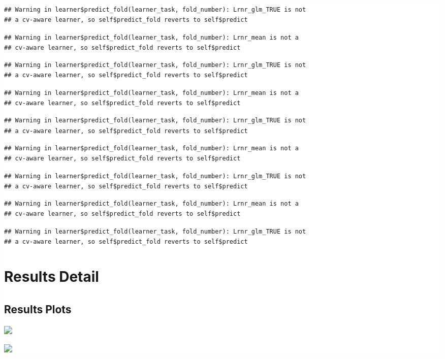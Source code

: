 ```
## Warning in learner$predict_fold(learner_task, fold_number): Lrnr_glm_TRUE is not
## a cv-aware learner, so self$predict_fold reverts to self$predict
```

```
## Warning in learner$predict_fold(learner_task, fold_number): Lrnr_mean is not a
## cv-aware learner, so self$predict_fold reverts to self$predict
```

```
## Warning in learner$predict_fold(learner_task, fold_number): Lrnr_glm_TRUE is not
## a cv-aware learner, so self$predict_fold reverts to self$predict
```

```
## Warning in learner$predict_fold(learner_task, fold_number): Lrnr_mean is not a
## cv-aware learner, so self$predict_fold reverts to self$predict
```

```
## Warning in learner$predict_fold(learner_task, fold_number): Lrnr_glm_TRUE is not
## a cv-aware learner, so self$predict_fold reverts to self$predict
```

```
## Warning in learner$predict_fold(learner_task, fold_number): Lrnr_mean is not a
## cv-aware learner, so self$predict_fold reverts to self$predict
```

```
## Warning in learner$predict_fold(learner_task, fold_number): Lrnr_glm_TRUE is not
## a cv-aware learner, so self$predict_fold reverts to self$predict
```

```
## Warning in learner$predict_fold(learner_task, fold_number): Lrnr_mean is not a
## cv-aware learner, so self$predict_fold reverts to self$predict
```

```
## Warning in learner$predict_fold(learner_task, fold_number): Lrnr_glm_TRUE is not
## a cv-aware learner, so self$predict_fold reverts to self$predict
```




# Results Detail

## Results Plots
![](/tmp/b07bbca9-0f95-4825-b7e0-282d62a9ae38/9040455a-ff32-4fc7-8d9b-b0e08d4a6e37/REPORT_files/figure-html/plot_tsm-1.png)



![](/tmp/b07bbca9-0f95-4825-b7e0-282d62a9ae38/9040455a-ff32-4fc7-8d9b-b0e08d4a6e37/REPORT_files/figure-html/plot_ate-1.png)


